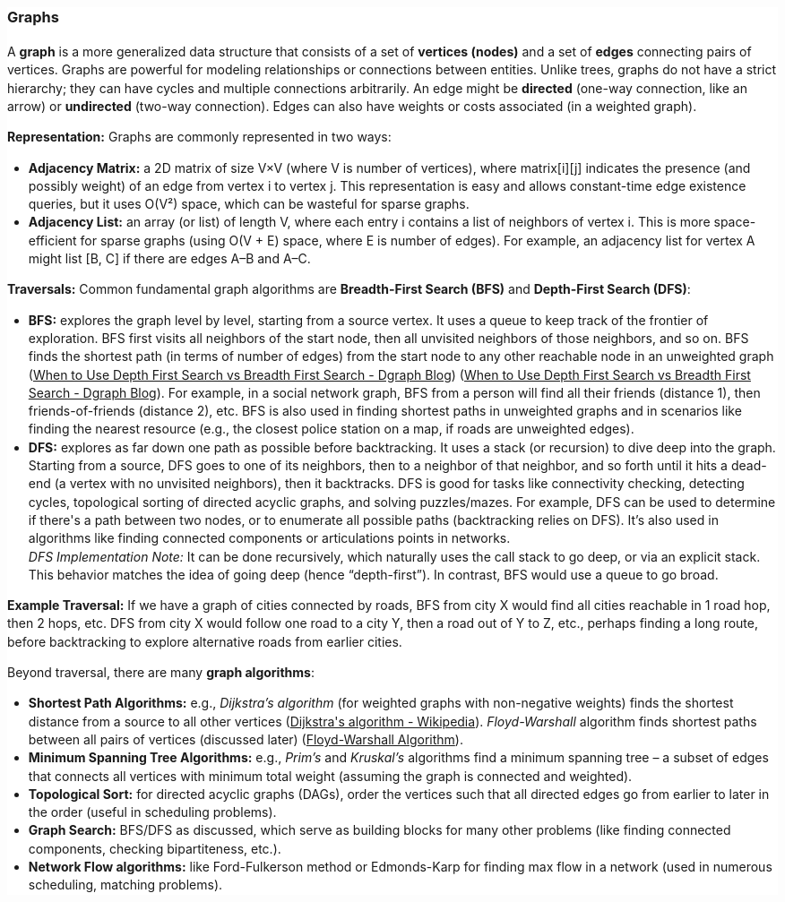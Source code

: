### Graphs
A **graph** is a more generalized data structure that consists of a set of **vertices (nodes)** and a set of **edges** connecting pairs of vertices. Graphs are powerful for modeling relationships or connections between entities. Unlike trees, graphs do not have a strict hierarchy; they can have cycles and multiple connections arbitrarily. An edge might be **directed** (one-way connection, like an arrow) or **undirected** (two-way connection). Edges can also have weights or costs associated (in a weighted graph). 

**Representation:** Graphs are commonly represented in two ways:
- **Adjacency Matrix:** a 2D matrix of size V×V (where V is number of vertices), where matrix[i][j] indicates the presence (and possibly weight) of an edge from vertex i to vertex j. This representation is easy and allows constant-time edge existence queries, but it uses O(V²) space, which can be wasteful for sparse graphs.
- **Adjacency List:** an array (or list) of length V, where each entry i contains a list of neighbors of vertex i. This is more space-efficient for sparse graphs (using O(V + E) space, where E is number of edges). For example, an adjacency list for vertex A might list [B, C] if there are edges A–B and A–C.

**Traversals:** Common fundamental graph algorithms are **Breadth-First Search (BFS)** and **Depth-First Search (DFS)**:
- **BFS:** explores the graph level by level, starting from a source vertex. It uses a queue to keep track of the frontier of exploration. BFS first visits all neighbors of the start node, then all unvisited neighbors of those neighbors, and so on. BFS finds the shortest path (in terms of number of edges) from the start node to any other reachable node in an unweighted graph ([When to Use Depth First Search vs Breadth First Search - Dgraph Blog](https://dgraph.io/blog/post/depth-first-search-vs-breadth-first-search/#:~:text=BFS%20is%20a%20graph%20traversal,descending%20deeper%20into%20the%20graph)) ([When to Use Depth First Search vs Breadth First Search - Dgraph Blog](https://dgraph.io/blog/post/depth-first-search-vs-breadth-first-search/#:~:text=One%20common%20application%20of%20BFS,have%20found%20the%20shortest%20path)). For example, in a social network graph, BFS from a person will find all their friends (distance 1), then friends-of-friends (distance 2), etc. BFS is also used in finding shortest paths in unweighted graphs and in scenarios like finding the nearest resource (e.g., the closest police station on a map, if roads are unweighted edges).  
- **DFS:** explores as far down one path as possible before backtracking. It uses a stack (or recursion) to dive deep into the graph. Starting from a source, DFS goes to one of its neighbors, then to a neighbor of that neighbor, and so forth until it hits a dead-end (a vertex with no unvisited neighbors), then it backtracks. DFS is good for tasks like connectivity checking, detecting cycles, topological sorting of directed acyclic graphs, and solving puzzles/mazes. For example, DFS can be used to determine if there's a path between two nodes, or to enumerate all possible paths (backtracking relies on DFS). It’s also used in algorithms like finding connected components or articulations points in networks.  
  *DFS Implementation Note:* It can be done recursively, which naturally uses the call stack to go deep, or via an explicit stack. This behavior matches the idea of going deep (hence “depth-first”). In contrast, BFS would use a queue to go broad.

**Example Traversal:** If we have a graph of cities connected by roads, BFS from city X would find all cities reachable in 1 road hop, then 2 hops, etc. DFS from city X would follow one road to a city Y, then a road out of Y to Z, etc., perhaps finding a long route, before backtracking to explore alternative roads from earlier cities.

Beyond traversal, there are many **graph algorithms**:
- **Shortest Path Algorithms:** e.g., *Dijkstra’s algorithm* (for weighted graphs with non-negative weights) finds the shortest distance from a source to all other vertices ([Dijkstra's algorithm - Wikipedia](https://en.wikipedia.org/wiki/Dijkstra%27s_algorithm#:~:text=Dijkstra%27s%20algorithm%20is%20an%20algorithm,for%20example%2C%20a%20road%20network)). *Floyd-Warshall* algorithm finds shortest paths between all pairs of vertices (discussed later) ([Floyd-Warshall Algorithm](https://www.programiz.com/dsa/floyd-warshall-algorithm#:~:text=Floyd)).
- **Minimum Spanning Tree Algorithms:** e.g., *Prim’s* and *Kruskal’s* algorithms find a minimum spanning tree – a subset of edges that connects all vertices with minimum total weight (assuming the graph is connected and weighted).
- **Topological Sort:** for directed acyclic graphs (DAGs), order the vertices such that all directed edges go from earlier to later in the order (useful in scheduling problems).
- **Graph Search:** BFS/DFS as discussed, which serve as building blocks for many other problems (like finding connected components, checking bipartiteness, etc.).
- **Network Flow algorithms:** like Ford-Fulkerson method or Edmonds-Karp for finding max flow in a network (used in numerous scheduling, matching problems).